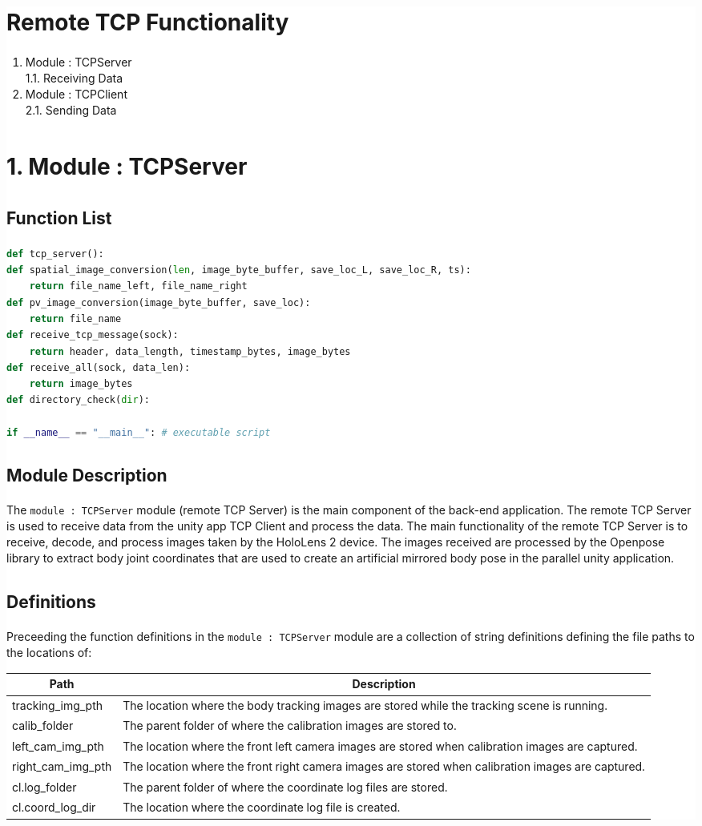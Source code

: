 # Remote TCP Functionality  

1. Module : TCPServer  
    1.1. Receiving Data  
2. Module : TCPClient  
    2.1. Sending Data

# 1. Module : TCPServer  

## Function List  

```Python
def tcp_server():
def spatial_image_conversion(len, image_byte_buffer, save_loc_L, save_loc_R, ts):
    return file_name_left, file_name_right
def pv_image_conversion(image_byte_buffer, save_loc):
    return file_name
def receive_tcp_message(sock):
    return header, data_length, timestamp_bytes, image_bytes
def receive_all(sock, data_len):
    return image_bytes
def directory_check(dir):

if __name__ == "__main__": # executable script
```  

## Module Description  

The `module : TCPServer` module (remote TCP Server) is the main component of the back-end application. The remote TCP Server is used to receive data from the unity app TCP Client and process the data. The main functionality of the remote TCP Server is to receive, decode, and process images taken by the HoloLens 2 device. The images received are processed by the Openpose library to extract body joint coordinates that are used to create an artificial mirrored body pose in the parallel unity application.  

## Definitions  

Preceeding the function definitions in the `module : TCPServer` module are a collection of string definitions defining the file paths to the locations of:  

|Path|Description|
|----|-----------|
|tracking_img_pth|The location where the body tracking images are stored while the tracking scene is running.|
|calib_folder|The parent folder of where the calibration images are stored to.|
|left_cam_img_pth|The location where the front left camera images are stored when calibration images are captured.|
|right_cam_img_pth|The location where the front right camera images are stored when calibration images are captured.|
|cl.log_folder|The parent folder of where the coordinate log files are stored.|
|cl.coord_log_dir|The location where the coordinate log file is created.|  
